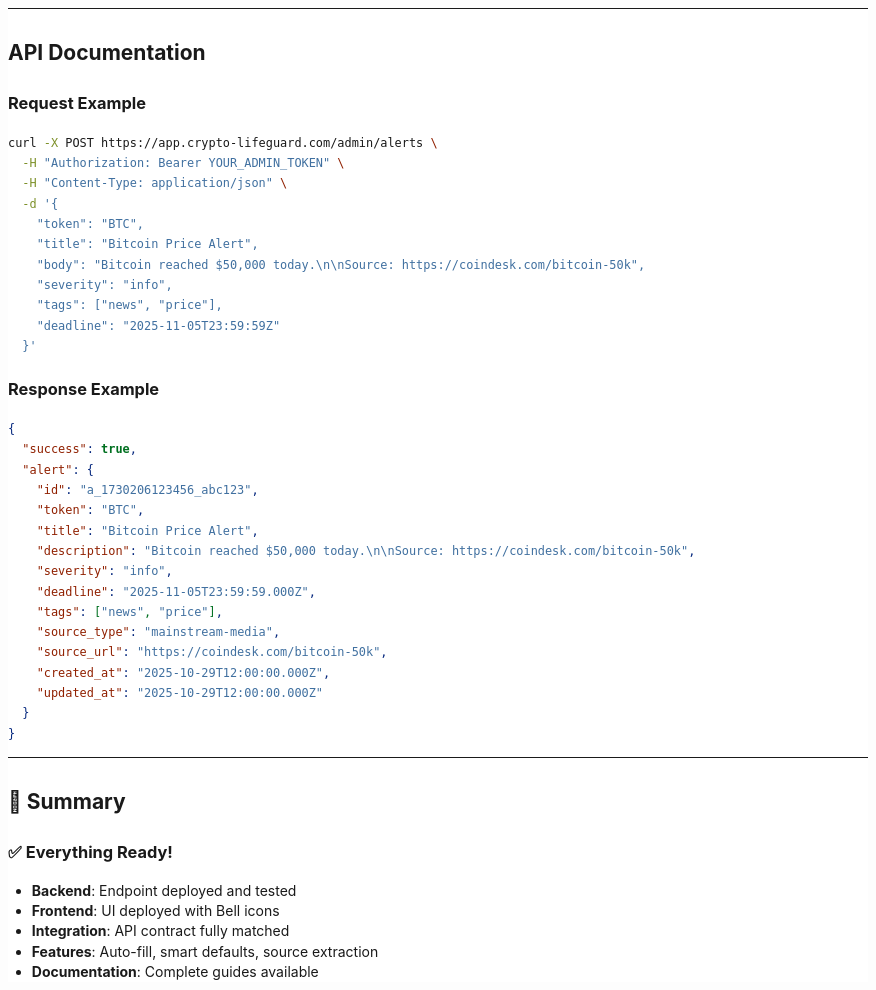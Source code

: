 
---

## API Documentation

### Request Example
```bash
curl -X POST https://app.crypto-lifeguard.com/admin/alerts \
  -H "Authorization: Bearer YOUR_ADMIN_TOKEN" \
  -H "Content-Type: application/json" \
  -d '{
    "token": "BTC",
    "title": "Bitcoin Price Alert",
    "body": "Bitcoin reached $50,000 today.\n\nSource: https://coindesk.com/bitcoin-50k",
    "severity": "info",
    "tags": ["news", "price"],
    "deadline": "2025-11-05T23:59:59Z"
  }'
```

### Response Example
```json
{
  "success": true,
  "alert": {
    "id": "a_1730206123456_abc123",
    "token": "BTC",
    "title": "Bitcoin Price Alert",
    "description": "Bitcoin reached $50,000 today.\n\nSource: https://coindesk.com/bitcoin-50k",
    "severity": "info",
    "deadline": "2025-11-05T23:59:59.000Z",
    "tags": ["news", "price"],
    "source_type": "mainstream-media",
    "source_url": "https://coindesk.com/bitcoin-50k",
    "created_at": "2025-10-29T12:00:00.000Z",
    "updated_at": "2025-10-29T12:00:00.000Z"
  }
}
```

---

## 🎉 Summary

### ✅ Everything Ready!

- **Backend**: Endpoint deployed and tested
- **Frontend**: UI deployed with Bell icons
- **Integration**: API contract fully matched
- **Features**: Auto-fill, smart defaults, source extraction
- **Documentation**: Complete guides available
